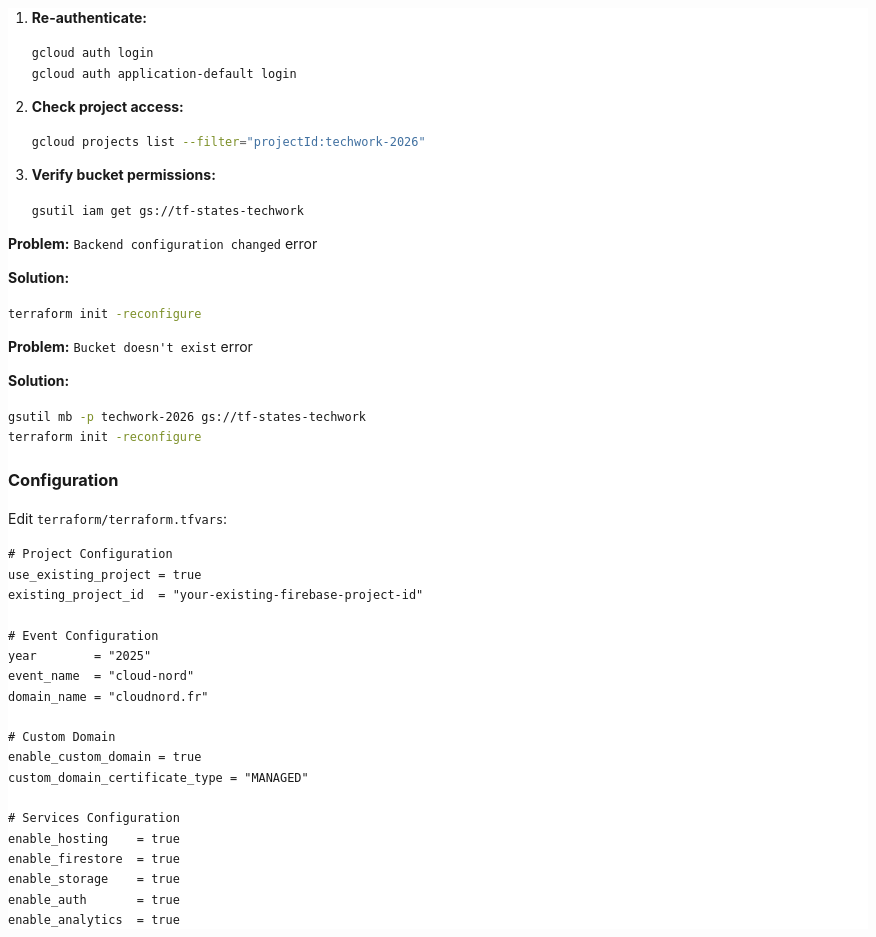 1. **Re-authenticate:**

    ```bash
    gcloud auth login
    gcloud auth application-default login
    ```

2. **Check project access:**

    ```bash
    gcloud projects list --filter="projectId:techwork-2026"
    ```

3. **Verify bucket permissions:**
    ```bash
    gsutil iam get gs://tf-states-techwork
    ```

**Problem:** `Backend configuration changed` error

**Solution:**

```bash
terraform init -reconfigure
```

**Problem:** `Bucket doesn't exist` error

**Solution:**

```bash
gsutil mb -p techwork-2026 gs://tf-states-techwork
terraform init -reconfigure
```

### Configuration

Edit `terraform/terraform.tfvars`:

```hcl
# Project Configuration
use_existing_project = true
existing_project_id  = "your-existing-firebase-project-id"

# Event Configuration
year        = "2025"
event_name  = "cloud-nord"
domain_name = "cloudnord.fr"

# Custom Domain
enable_custom_domain = true
custom_domain_certificate_type = "MANAGED"

# Services Configuration
enable_hosting    = true
enable_firestore  = true
enable_storage    = true
enable_auth       = true
enable_analytics  = true
```
